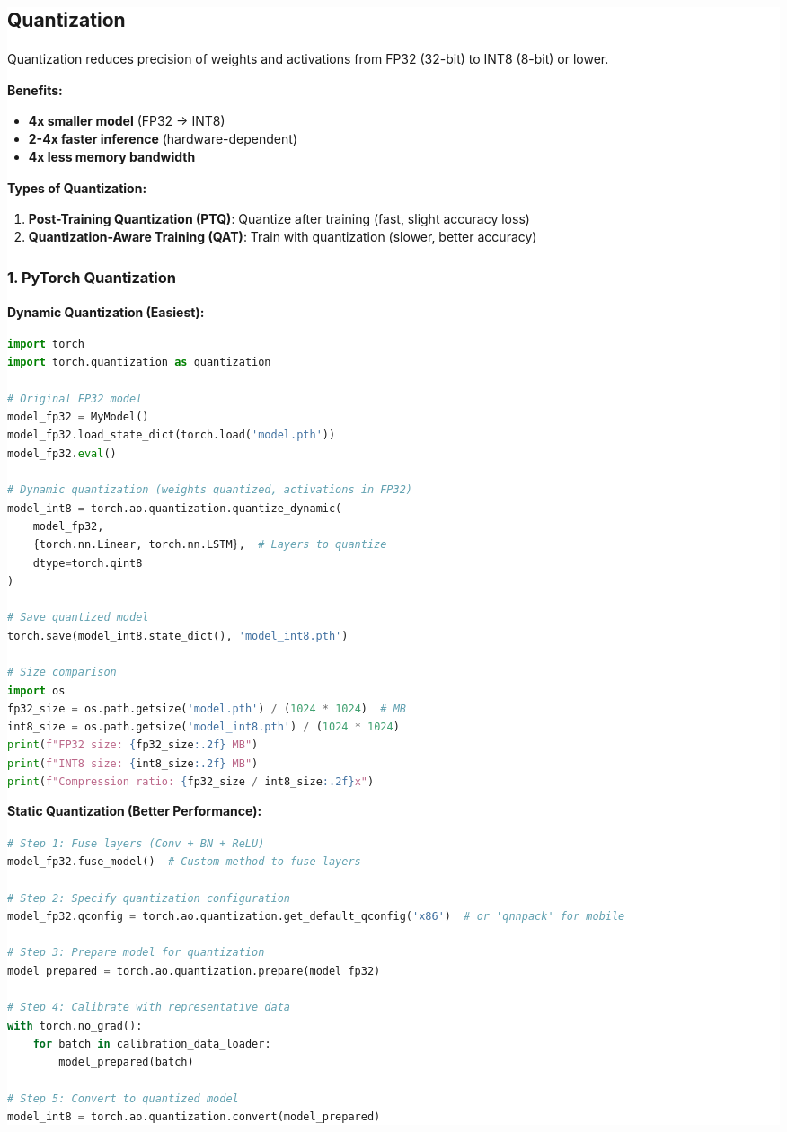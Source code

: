 
## Quantization

Quantization reduces precision of weights and activations from FP32 (32-bit) to INT8 (8-bit) or lower.

**Benefits:**
- **4x smaller model** (FP32 → INT8)
- **2-4x faster inference** (hardware-dependent)
- **4x less memory bandwidth**

**Types of Quantization:**

1. **Post-Training Quantization (PTQ)**: Quantize after training (fast, slight accuracy loss)
2. **Quantization-Aware Training (QAT)**: Train with quantization (slower, better accuracy)

### 1. PyTorch Quantization

**Dynamic Quantization (Easiest):**

```python
import torch
import torch.quantization as quantization

# Original FP32 model
model_fp32 = MyModel()
model_fp32.load_state_dict(torch.load('model.pth'))
model_fp32.eval()

# Dynamic quantization (weights quantized, activations in FP32)
model_int8 = torch.ao.quantization.quantize_dynamic(
    model_fp32,
    {torch.nn.Linear, torch.nn.LSTM},  # Layers to quantize
    dtype=torch.qint8
)

# Save quantized model
torch.save(model_int8.state_dict(), 'model_int8.pth')

# Size comparison
import os
fp32_size = os.path.getsize('model.pth') / (1024 * 1024)  # MB
int8_size = os.path.getsize('model_int8.pth') / (1024 * 1024)
print(f"FP32 size: {fp32_size:.2f} MB")
print(f"INT8 size: {int8_size:.2f} MB")
print(f"Compression ratio: {fp32_size / int8_size:.2f}x")
```

**Static Quantization (Better Performance):**

```python
# Step 1: Fuse layers (Conv + BN + ReLU)
model_fp32.fuse_model()  # Custom method to fuse layers

# Step 2: Specify quantization configuration
model_fp32.qconfig = torch.ao.quantization.get_default_qconfig('x86')  # or 'qnnpack' for mobile

# Step 3: Prepare model for quantization
model_prepared = torch.ao.quantization.prepare(model_fp32)

# Step 4: Calibrate with representative data
with torch.no_grad():
    for batch in calibration_data_loader:
        model_prepared(batch)

# Step 5: Convert to quantized model
model_int8 = torch.ao.quantization.convert(model_prepared)
```